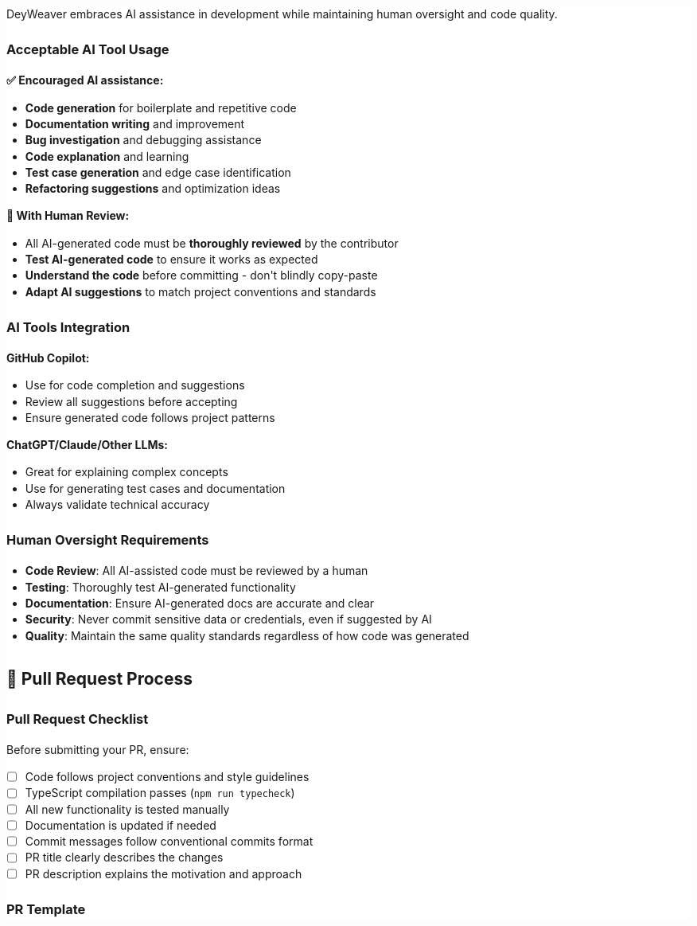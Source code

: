 DeyWeaver embraces AI assistance in development while maintaining human oversight and code quality.

### Acceptable AI Tool Usage

**✅ Encouraged AI assistance:**
- **Code generation** for boilerplate and repetitive code
- **Documentation writing** and improvement
- **Bug investigation** and debugging assistance
- **Code explanation** and learning
- **Test case generation** and edge case identification
- **Refactoring suggestions** and optimization ideas

**🤝 With Human Review:**
- All AI-generated code must be **thoroughly reviewed** by the contributor
- **Test AI-generated code** to ensure it works as expected
- **Understand the code** before committing - don't blindly copy-paste
- **Adapt AI suggestions** to match project conventions and standards

### AI Tools Integration

**GitHub Copilot:**
- Use for code completion and suggestions
- Review all suggestions before accepting
- Ensure generated code follows project patterns

**ChatGPT/Claude/Other LLMs:**
- Great for explaining complex concepts
- Use for generating test cases and documentation
- Always validate technical accuracy

### Human Oversight Requirements

- **Code Review**: All AI-assisted code must be reviewed by a human
- **Testing**: Thoroughly test AI-generated functionality
- **Documentation**: Ensure AI-generated docs are accurate and clear
- **Security**: Never commit sensitive data or credentials, even if suggested by AI
- **Quality**: Maintain the same quality standards regardless of how code was generated

## 🔄 Pull Request Process

### Pull Request Checklist

Before submitting your PR, ensure:

- [ ] Code follows project conventions and style guidelines
- [ ] TypeScript compilation passes (`npm run typecheck`)
- [ ] All new functionality is tested manually
- [ ] Documentation is updated if needed
- [ ] Commit messages follow conventional commits format
- [ ] PR title clearly describes the changes
- [ ] PR description explains the motivation and approach

### PR Template
